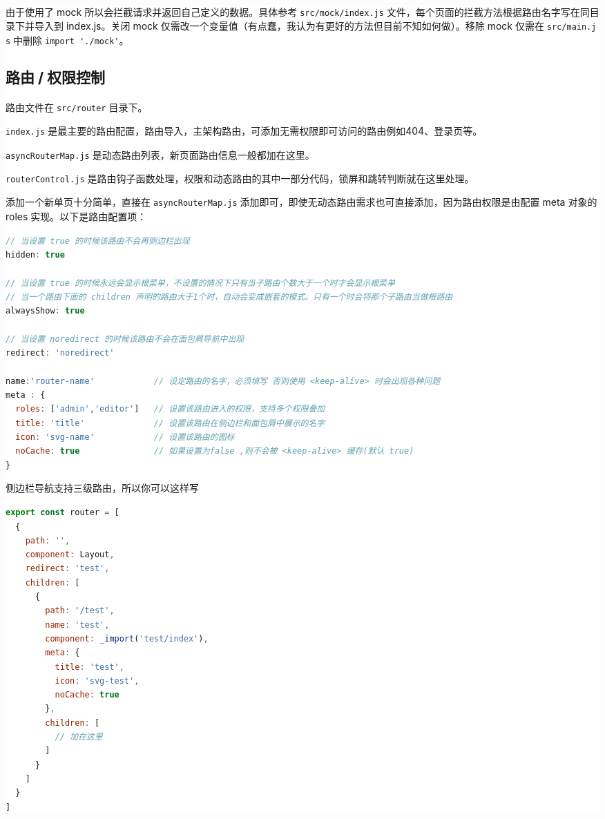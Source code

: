由于使用了 mock 所以会拦截请求并返回自己定义的数据。具体参考 `src/mock/index.js` 文件，每个页面的拦截方法根据路由名字写在同目录下并导入到 index.js。关闭 mock 仅需改一个变量值（有点蠢，我认为有更好的方法但目前不知如何做）。移除 mock 仅需在 `src/main.js` 中删除 `import './mock'`。

## 路由 / 权限控制

路由文件在 `src/router` 目录下。

`index.js` 是最主要的路由配置，路由导入，主架构路由，可添加无需权限即可访问的路由例如404、登录页等。

`asyncRouterMap.js` 是动态路由列表，新页面路由信息一般都加在这里。

`routerControl.js` 是路由钩子函数处理，权限和动态路由的其中一部分代码，锁屏和跳转判断就在这里处理。

添加一个新单页十分简单，直接在 `asyncRouterMap.js` 添加即可，即使无动态路由需求也可直接添加，因为路由权限是由配置 meta 对象的 roles 实现。以下是路由配置项：

```js
// 当设置 true 的时候该路由不会再侧边栏出现
hidden: true

// 当设置 true 的时候永远会显示根菜单，不设置的情况下只有当子路由个数大于一个时才会显示根菜单
// 当一个路由下面的 children 声明的路由大于1个时，自动会变成嵌套的模式。只有一个时会将那个子路由当做根路由
alwaysShow: true

// 当设置 noredirect 的时候该路由不会在面包屑导航中出现
redirect: 'noredirect'

name:'router-name'            // 设定路由的名字，必须填写 否则使用 <keep-alive> 时会出现各种问题	
meta : {
  roles: ['admin','editor']   // 设置该路由进入的权限，支持多个权限叠加
  title: 'title'              // 设置该路由在侧边栏和面包屑中展示的名字
  icon: 'svg-name'            // 设置该路由的图标
  noCache: true               // 如果设置为false ,则不会被 <keep-alive> 缓存(默认 true)
}
```

侧边栏导航支持三级路由，所以你可以这样写

```js
export const router = [
  {
    path: '',
    component: Layout,
    redirect: 'test',
    children: [
      {
        path: '/test',
        name: 'test',
        component: _import('test/index'),
        meta: {
          title: 'test',
          icon: 'svg-test',
          noCache: true
        },
        children: [
          // 加在这里
        ]
      }
    ]
  }
]
```

